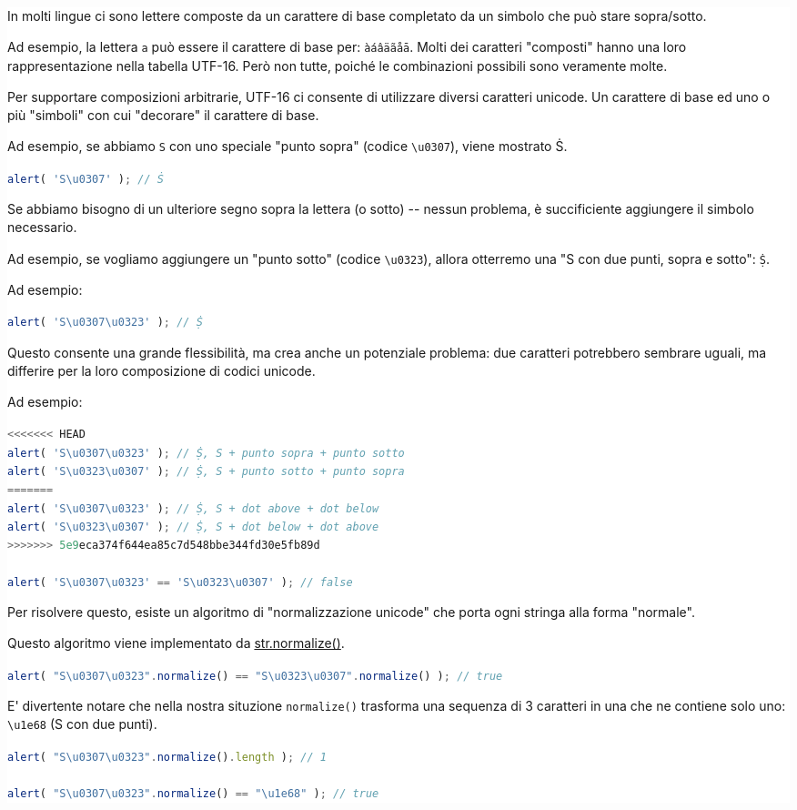 In molti lingue ci sono lettere composte da un carattere di base completato da un simbolo che può stare sopra/sotto.

Ad esempio, la lettera `a` può essere il carattere di base per: `àáâäãåā`. Molti dei caratteri "composti" hanno una loro rappresentazione nella tabella UTF-16. Però non tutte, poiché le combinazioni possibili sono veramente molte.

Per supportare composizioni arbitrarie, UTF-16 ci consente di utilizzare diversi caratteri unicode. Un carattere di base ed uno o più "simboli" con cui "decorare" il carattere di base.

Ad esempio, se abbiamo `S` con uno speciale "punto sopra" (codice `\u0307`), viene mostrato Ṡ.

```js run
alert( 'S\u0307' ); // Ṡ
```

Se abbiamo bisogno di un ulteriore segno sopra la lettera (o sotto) -- nessun problema, è succificiente aggiungere il simbolo necessario.

Ad esempio, se vogliamo aggiungere un "punto sotto" (codice `\u0323`), allora otterremo una "S con due punti, sopra e sotto": `Ṩ`.

Ad esempio:

```js run
alert( 'S\u0307\u0323' ); // Ṩ
```

Questo consente una grande flessibilità, ma crea anche un potenziale problema: due caratteri potrebbero sembrare uguali, ma differire per la loro composizione di codici unicode.

Ad esempio:

```js run
<<<<<<< HEAD
alert( 'S\u0307\u0323' ); // Ṩ, S + punto sopra + punto sotto
alert( 'S\u0323\u0307' ); // Ṩ, S + punto sotto + punto sopra
=======
alert( 'S\u0307\u0323' ); // Ṩ, S + dot above + dot below
alert( 'S\u0323\u0307' ); // Ṩ, S + dot below + dot above
>>>>>>> 5e9eca374f644ea85c7d548bbe344fd30e5fb89d

alert( 'S\u0307\u0323' == 'S\u0323\u0307' ); // false
```

Per risolvere questo, esiste un algoritmo di "normalizzazione unicode" che porta ogni stringa alla forma "normale".

Questo algoritmo viene implementato da [str.normalize()](mdn:js/String/normalize).

```js run
alert( "S\u0307\u0323".normalize() == "S\u0323\u0307".normalize() ); // true
```

E' divertente notare che nella nostra situzione `normalize()` trasforma una sequenza di 3 caratteri in una che ne contiene solo uno: `\u1e68` (S con due punti).

```js run
alert( "S\u0307\u0323".normalize().length ); // 1

alert( "S\u0307\u0323".normalize() == "\u1e68" ); // true
```
